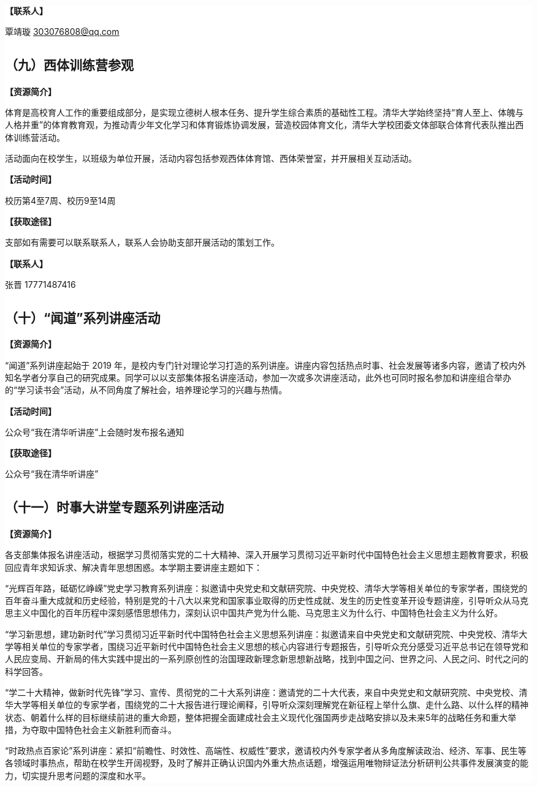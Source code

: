**【联系人】**

覃靖璇 303076808@qq.com

## （九）西体训练营参观

**【资源简介】**

体育是高校育人工作的重要组成部分，是实现立德树人根本任务、提升学生综合素质的基础性工程。清华大学始终坚持“育人至上、体魄与人格并重”的体育教育观，为推动青少年文化学习和体育锻炼协调发展，营造校园体育文化，清华大学校团委文体部联合体育代表队推出西体训练营活动。

活动面向在校学生，以班级为单位开展，活动内容包括参观西体体育馆、西体荣誉室，并开展相关互动活动。

**【活动时间】**

校历第4至7周、校历9至14周

**【获取途径】**

支部如有需要可以联系联系人，联系人会协助支部开展活动的策划工作。

**【联系人】**

张晋 17771487416

## （十）“闻道”系列讲座活动

**【资源简介】**

“闻道”系列讲座起始于 2019
年，是校内专门针对理论学习打造的系列讲座。讲座内容包括热点时事、社会发展等诸多内容，邀请了校内外知名学者分享自己的研究成果。同学可以以支部集体报名讲座活动，参加一次或多次讲座活动，此外也可同时报名参加和讲座组合举办的“学习读书会”活动，从不同角度了解社会，培养理论学习的兴趣与热情。

**【活动时间】**

公众号“我在清华听讲座”上会随时发布报名通知

**【获取途径】**

公众号“我在清华听讲座”

## （十一）时事大讲堂专题系列讲座活动

**【资源简介】**

各支部集体报名讲座活动，根据学习贯彻落实党的二十大精神、深入开展学习贯彻习近平新时代中国特色社会主义思想主题教育要求，积极回应青年求知诉求、解决青年思想困惑。本学期主要讲座主题如下：

“光辉百年路，砥砺忆峥嵘”党史学习教育系列讲座：拟邀请中央党史和文献研究院、中央党校、清华大学等相关单位的专家学者，围绕党的百年奋斗重大成就和历史经验，特别是党的十八大以来党和国家事业取得的历史性成就、发生的历史性变革开设专题讲座，引导听众从马克思主义中国化的百年历程中深刻感悟思想伟力，深刻认识中国共产党为什么能、马克思主义为什么行、中国特色社会主义为什么好。

“学习新思想，建功新时代”学习贯彻习近平新时代中国特色社会主义思想系列讲座：拟邀请来自中央党史和文献研究院、中央党校、清华大学等相关单位的专家学者，围绕习近平新时代中国特色社会主义思想的核心内容进行专题报告，引导听众充分感受习近平总书记在领导党和人民应变局、开新局的伟大实践中提出的一系列原创性的治国理政新理念新思想新战略，找到中国之问、世界之问、人民之问、时代之问的科学回答。

“学二十大精神，做新时代先锋”学习、宣传、贯彻党的二十大系列讲座：邀请党的二十大代表，来自中央党史和文献研究院、中央党校、清华大学等相关单位的专家学者，围绕党的二十大报告进行理论阐释，引导听众深刻理解党在新征程上举什么旗、走什么路、以什么样的精神状态、朝着什么样的目标继续前进的重大命题，整体把握全面建成社会主义现代化强国两步走战略安排以及未来5年的战略任务和重大举措，为夺取中国特色社会主义新胜利而奋斗。

“时政热点百家论”系列讲座：紧扣“前瞻性、时效性、高端性、权威性”要求，邀请校内外专家学者从多角度解读政治、经济、军事、民生等各领域时事热点，帮助在校学生开阔视野，及时了解并正确认识国内外重大热点话题，增强运用唯物辩证法分析研判公共事件发展演变的能力，切实提升思考问题的深度和水平。
